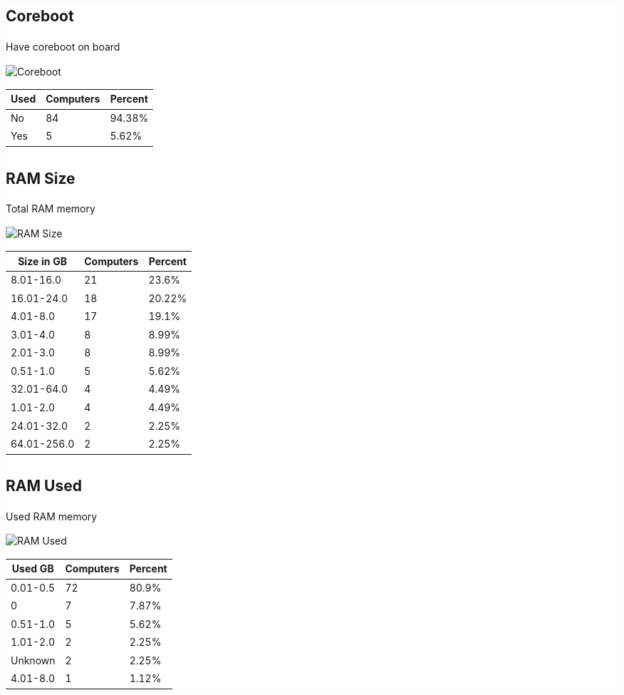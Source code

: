 Coreboot
--------

Have coreboot on board

![Coreboot](./images/pie_chart_bsd/node_coreboot.svg)


| Used | Computers | Percent |
|------|-----------|---------|
| No   | 84        | 94.38%  |
| Yes  | 5         | 5.62%   |

RAM Size
--------

Total RAM memory

![RAM Size](./images/pie_chart_bsd/node_ram_total.svg)


| Size in GB  | Computers | Percent |
|-------------|-----------|---------|
| 8.01-16.0   | 21        | 23.6%   |
| 16.01-24.0  | 18        | 20.22%  |
| 4.01-8.0    | 17        | 19.1%   |
| 3.01-4.0    | 8         | 8.99%   |
| 2.01-3.0    | 8         | 8.99%   |
| 0.51-1.0    | 5         | 5.62%   |
| 32.01-64.0  | 4         | 4.49%   |
| 1.01-2.0    | 4         | 4.49%   |
| 24.01-32.0  | 2         | 2.25%   |
| 64.01-256.0 | 2         | 2.25%   |

RAM Used
--------

Used RAM memory

![RAM Used](./images/pie_chart_bsd/node_ram_used.svg)


| Used GB  | Computers | Percent |
|----------|-----------|---------|
| 0.01-0.5 | 72        | 80.9%   |
| 0        | 7         | 7.87%   |
| 0.51-1.0 | 5         | 5.62%   |
| 1.01-2.0 | 2         | 2.25%   |
| Unknown  | 2         | 2.25%   |
| 4.01-8.0 | 1         | 1.12%   |
